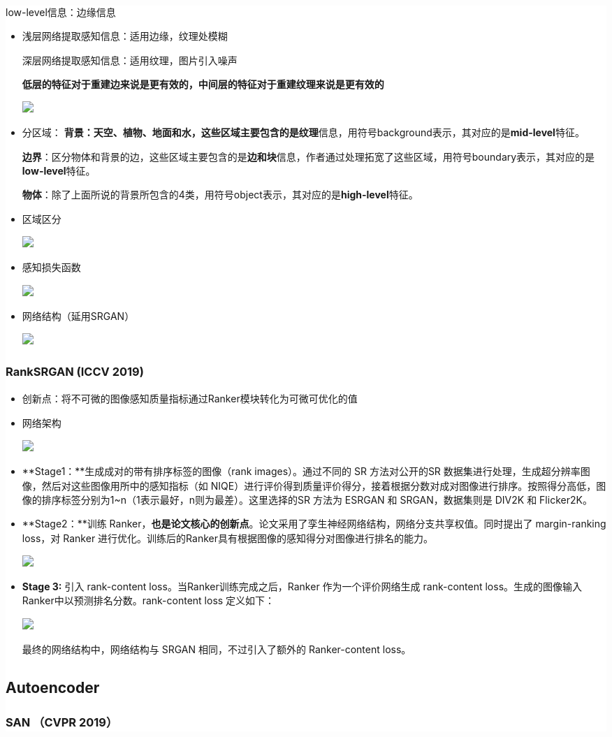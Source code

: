   low-level信息：边缘信息

- 浅层网络提取感知信息：适用边缘，纹理处模糊

  深层网络提取感知信息：适用纹理，图片引入噪声

  **低层的特征对于重建边来说是更有效的，中间层的特征对于重建纹理来说是更有效的**

  ![](image-20200228141728188.png)

- 分区域：
  **背景：**天空、植物、地面和水，这些区域主要包含的是**纹理**信息，用符号background表示，其对应的是**mid-level**特征。

  **边界**：区分物体和背景的边，这些区域主要包含的是**边和块**信息，作者通过处理拓宽了这些区域，用符号boundary表示，其对应的是**low-level**特征。

  **物体**：除了上面所说的背景所包含的4类，用符号object表示，其对应的是**high-level**特征。

- 区域区分

  ![](image-20200228162410278.png)

- 感知损失函数

  ![](image-20200228175935771.png)

- 网络结构（延用SRGAN）

  ![](image-20200228162440113.png)

### RankSRGAN (ICCV 2019)

- 创新点：将不可微的图像感知质量指标通过Ranker模块转化为可微可优化的值

- 网络架构

  ![](image-20200228175302369.png)

- **Stage1：**生成成对的带有排序标签的图像（rank images）。通过不同的 SR 方法对公开的SR 数据集进行处理，生成超分辨率图像，然后对这些图像用所中的感知指标（如 NIQE）进行评价得到质量评价得分，接着根据分数对成对图像进行排序。按照得分高低，图像的排序标签分别为1~n（1表示最好，n则为最差）。这里选择的SR 方法为 ESRGAN 和 SRGAN，数据集则是 DIV2K 和 Flicker2K。

- **Stage2：**训练 Ranker，**也是论文核心的创新点**。论文采用了孪生神经网络结构，网络分支共享权值。同时提出了 margin-ranking loss，对 Ranker 进行优化。训练后的Ranker具有根据图像的感知得分对图像进行排名的能力。

  ![](image-20200228175441824.png)

- **Stage 3:** 引入 rank-content loss。当Ranker训练完成之后，Ranker 作为一个评价网络生成 rank-content loss。生成的图像输入Ranker中以预测排名分数。rank-content loss 定义如下：

  ![](image-20200228175500131.png)

  最终的网络结构中，网络结构与 SRGAN 相同，不过引入了额外的 Ranker-content loss。

## Autoencoder

### SAN （CVPR 2019）
